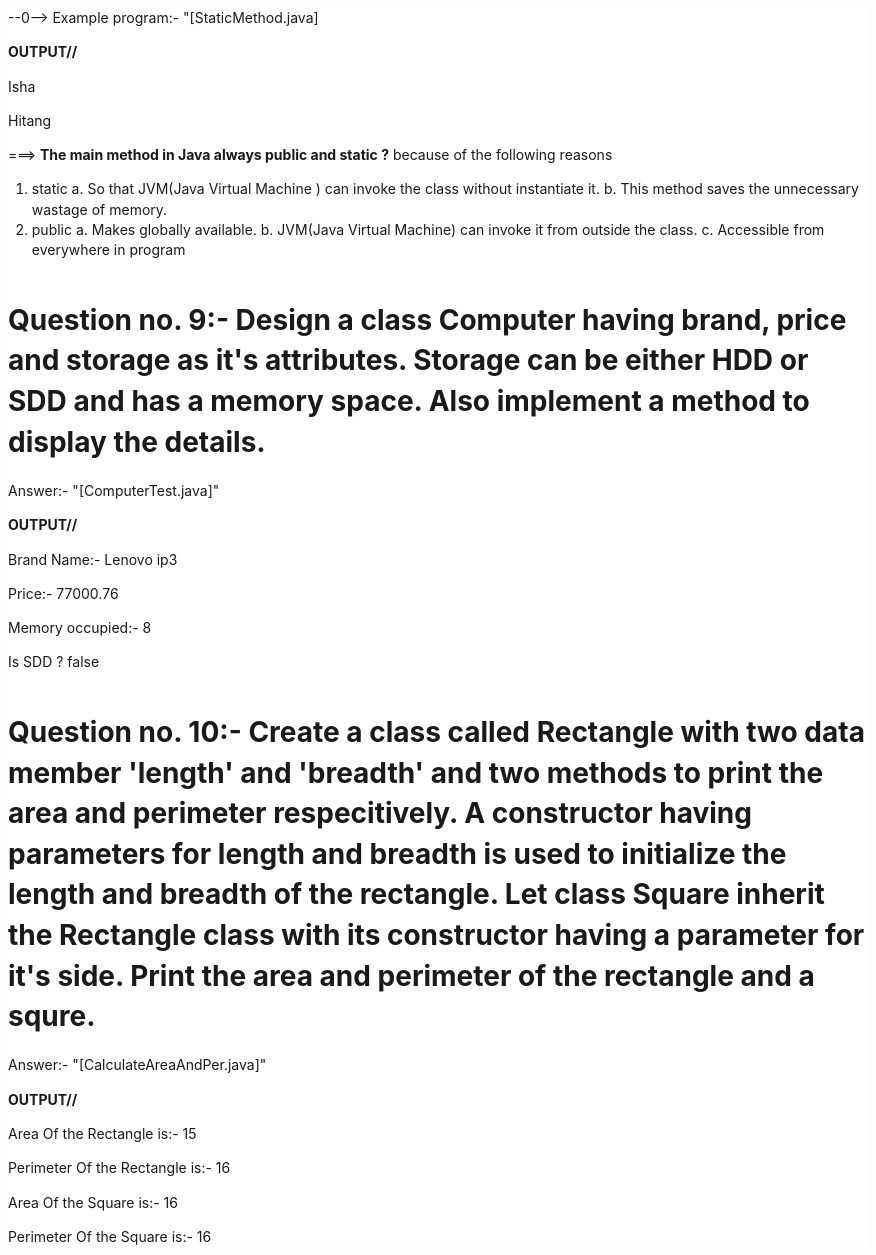 --0--> Example program:- "[StaticMethod.java]

**OUTPUT//**

Isha

Hitang

===> **The main method in Java always public and static ?**
because of the following reasons

1. static
   a. So that JVM(Java Virtual Machine ) can invoke the class without instantiate it.
   b. This method saves the unnecessary wastage of memory.
2. public
   a. Makes globally available.
   b. JVM(Java Virtual Machine) can invoke it from outside the class.
   c. Accessible from everywhere in program

# Question no. 9:- Design a class Computer having brand, price and storage as it's attributes. Storage can be either HDD or SDD and has a memory space. Also implement a method to display the details.

Answer:- "[ComputerTest.java]"

**OUTPUT//**

Brand Name:- Lenovo ip3

Price:- 77000.76

Memory occupied:- 8

Is SDD ? false

# Question no. 10:- Create a class called Rectangle with two data member 'length' and 'breadth' and two methods to print the area and perimeter respecitively. A constructor having parameters for length and breadth is used to initialize the length and breadth of the rectangle. Let class Square inherit the Rectangle class with its constructor having a parameter for it's side. Print the area and perimeter of the rectangle and a squre.

Answer:- "[CalculateAreaAndPer.java]"

**OUTPUT//**

Area Of the Rectangle is:- 15

Perimeter Of the Rectangle is:- 16

Area Of the Square is:- 16

Perimeter Of the Square is:- 16
